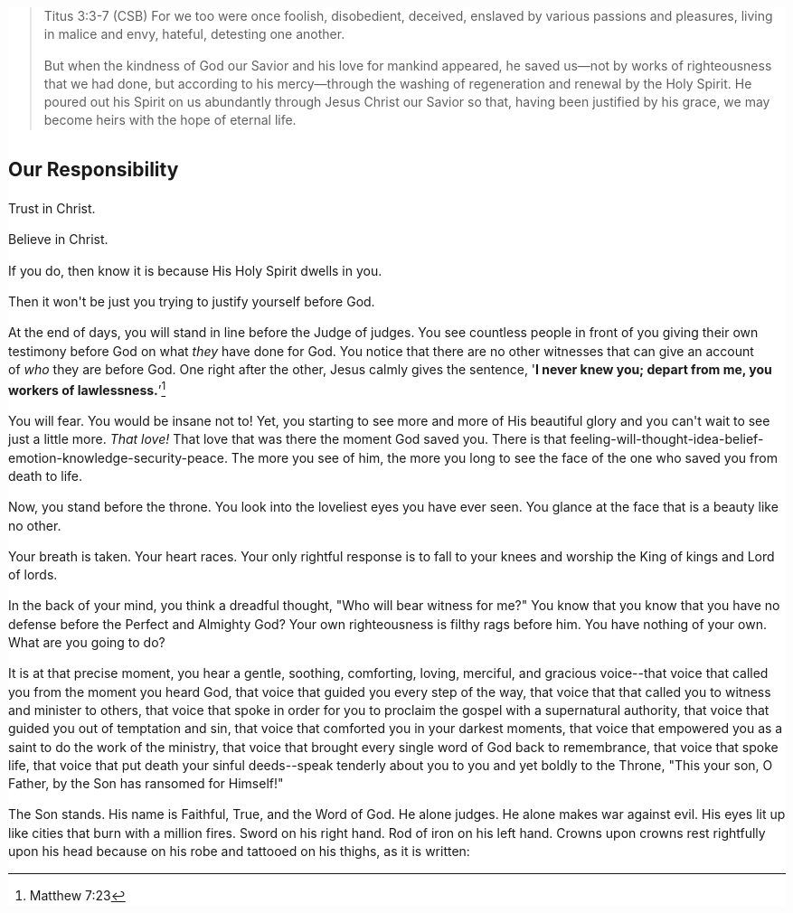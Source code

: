 >Titus 3:3-7 (CSB) For we too were once foolish, disobedient, deceived, enslaved by various passions and pleasures, living in malice and envy, hateful, detesting one another.
>
>But when the kindness of God our Savior and his love for mankind appeared, he saved us—not by works of righteousness that we had done, but according to his mercy—through the washing of regeneration and renewal by the Holy Spirit. He poured out his Spirit on us abundantly through Jesus Christ our Savior so that, having been justified by his grace, we may become heirs with the hope of eternal life.

<div style="page-break-after: always;"></div>

## Our Responsibility

Trust in Christ.

Believe in Christ.

If you do, then know it is because His Holy Spirit dwells in you.

Then it won't be just you trying to justify yourself before God.

At the end of days, you will stand in line before the Judge of judges. You see countless people in front of you giving their own testimony before God on what _they_ have done for God. You notice that there are no other witnesses that can give an account of _who_ they are before God. One right after the other, Jesus calmly gives the sentence, '**I never knew you; depart from me, you workers of lawlessness.**’[^2]

[^2]: Matthew 7:23

You will fear. You would be insane not to! Yet, you starting to see more and more of His beautiful glory and you can't wait to see just a little more. _That love!_ That love that was there the moment God saved you. There is that feeling-will-thought-idea-belief-emotion-knowledge-security-peace. The more you see of him, the more you long to see the face of the one who saved you from death to life.

Now, you stand before the throne. You look into the loveliest eyes you have ever seen. You glance at the face that is a beauty like no other.

Your breath is taken. Your heart races. Your only rightful response is to fall to your knees and worship the King of kings and Lord of lords.

In the back of your mind, you think a dreadful thought, "Who will bear witness for me?" You know that you know that you have no defense before the Perfect and Almighty God? Your own righteousness is filthy rags before him. You have nothing of your own. What are you going to do?

It is at that precise moment, you hear a gentle, soothing, comforting, loving, merciful, and gracious voice--that voice that called you from the moment you heard God, that voice that guided you every step of the way, that voice that that called you to witness and minister to others, that voice that spoke in order for you to proclaim the gospel with a supernatural authority, that voice that guided you out of temptation and sin, that voice that comforted you in your darkest moments, that voice that empowered you as a saint to do the work of the ministry, that voice that brought every single word of God back to remembrance, that voice that spoke life, that voice that put death your sinful deeds--speak tenderly about you to you and yet boldly to the Throne, "This your son, O Father, by the Son has ransomed for Himself!"

The Son stands. His name is Faithful, True, and the Word of God. He alone judges. He alone makes war against evil. His eyes lit up like cities that burn with a million fires. Sword on his right hand. Rod of iron on his left hand. Crowns upon crowns rest rightfully upon his head because on his robe and tattooed on his thighs, as it is written:
